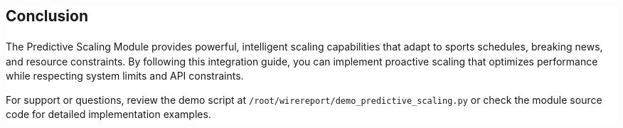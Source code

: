 ## Conclusion

The Predictive Scaling Module provides powerful, intelligent scaling capabilities that adapt to sports schedules, breaking news, and resource constraints. By following this integration guide, you can implement proactive scaling that optimizes performance while respecting system limits and API constraints.

For support or questions, review the demo script at `/root/wirereport/demo_predictive_scaling.py` or check the module source code for detailed implementation examples.